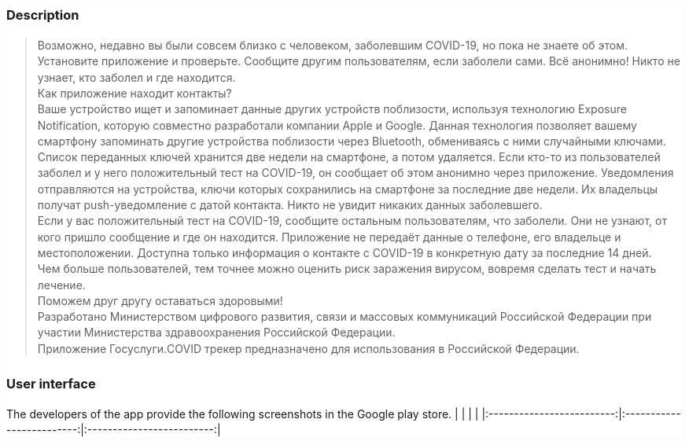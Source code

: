 ### Description
> Возможно, недавно вы были совсем близко с человеком, заболевшим COVID-19, но пока не знаете об этом. Установите приложение и проверьте. Сообщите другим пользователям, если заболели сами. Всё анонимно! Никто не узнает, кто заболел и где находится.
<br>Как приложение находит контакты?
<br>Ваше устройство ищет и запоминает данные других устройств поблизости, используя технологию Exposure Notification, которую совместно разработали компании Apple и Google. Данная технология позволяет вашему смартфону запоминать другие устройства поблизости через Bluetooth, обмениваясь с ними случайными ключами. Список переданных ключей хранится две недели на смартфоне, а потом удаляется. Если кто-то из пользователей заболел и у него положительный тест на COVID-19, он сообщает об этом анонимно через приложение. Уведомления отправляются на устройства, ключи которых сохранились на смартфоне за последние две недели. Их владельцы получат push-уведомление с датой контакта. Никто не увидит никаких данных заболевшего.
<br>Если у вас положительный тест на COVID-19, сообщите остальным пользователям, что заболели. Они не узнают, от кого пришло сообщение и где он находится. Приложение не передаёт данные о телефоне, его владельце и местоположении. Доступна только информация о контакте с COVID-19 в конкретную дату за последние 14 дней.
<br>Чем больше пользователей, тем точнее можно оценить риск заражения вирусом, вовремя сделать тест и начать лечение.
<br>Поможем друг другу оставаться здоровыми!
<br>Разработано Министерством цифрового развития, связи и массовых коммуникаций Российской Федерации при участии Министерства здравоохранения Российской Федерации.
<br>Приложение Госуслуги.COVID трекер предназначено для использования в Российской Федерации.


### User interface
The developers of the app provide the following screenshots in the Google play store.
| | | |
|:-------------------------:|:-------------------------:|:-------------------------:|
